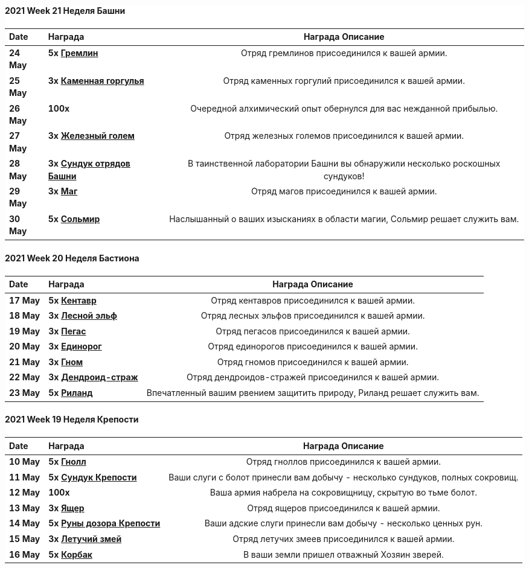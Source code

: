 
#### 2021 Week 21  Неделя Башни

  |  Date  |  Награда  |  Награда Описание    |
  |:-------|:---------------|:------------------------:|
  | **24 May** | **5x [Гремлин](/ItemsRU/unt_235/)**  | Отряд гремлинов присоединился к вашей армии. |
  | **25 May** | **3x [Каменная горгулья](/ItemsRU/unt_236/)**  | Отряд каменных горгулий присоединился к вашей армии. |
  | **26 May** | **100x <i class="fas fa-gem"/>**  | Очередной алхимический опыт обернулся для вас нежданной прибылью. |
  | **27 May** | **3x [Железный голем](/ItemsRU/unt_237/)**  | Отряд железных големов присоединился к вашей армии. |
  | **28 May** | **3x [Сундук отрядов Башни](/ItemsRU/con_1274/)**  | В таинственной лаборатории Башни вы обнаружили несколько роскошных сундуков! |
  | **29 May** | **3x [Маг](/ItemsRU/unt_238/)**  | Отряд магов присоединился к вашей армии. |
  | **30 May** | **5x [Сольмир](/ItemsRU/her_386/)**  | Наслышанный о ваших изысканиях в области магии, Сольмир решает служить вам. |


#### 2021 Week 20  Неделя Бастиона

  |  Date  |  Награда  |  Награда Описание    |
  |:-------|:---------------|:------------------------:|
  | **17 May** | **5x [Кентавр](/ItemsRU/unt_199/)**  | Отряд кентавров присоединился к вашей армии. |
  | **18 May** | **3x [Лесной эльф](/ItemsRU/unt_201/)**  | Отряд лесных эльфов присоединился к вашей армии. |
  | **19 May** | **3x [Пегас](/ItemsRU/unt_202/)**  | Отряд пегасов присоединился к вашей армии. |
  | **20 May** | **3x [Единорог](/ItemsRU/unt_204/)**  | Отряд единорогов присоединился к вашей армии. |
  | **21 May** | **3x [Гном](/ItemsRU/unt_200/)**  | Отряд гномов присоединился к вашей армии. |
  | **22 May** | **3x [Дендроид-страж](/ItemsRU/unt_203/)**  | Отряд дендроидов-стражей присоединился к вашей армии. |
  | **23 May** | **5x [Риланд](/ItemsRU/her_368/)**  | Впечатленный вашим рвением защитить природу, Риланд решает служить вам. |


#### 2021 Week 19  Неделя Крепости

  |  Date  |  Награда  |  Награда Описание    |
  |:-------|:---------------|:------------------------:|
  | **10 May** | **5x [Гнолл](/ItemsRU/unt_253/)**  | Отряд гноллов присоединился к вашей армии. |
  | **11 May** | **5x [Сундук Крепости](/ItemsRU/con_1277/)**  | Ваши слуги с болот принесли вам добычу - несколько сундуков, полных сокровищ. |
  | **12 May** | **100x <i class="fas fa-gem"/>**  | Ваша армия набрела на сокровищницу, скрытую во тьме болот. |
  | **13 May** | **3x [Ящер](/ItemsRU/unt_254/)**  | Отряд ящеров присоединился к вашей армии. |
  | **14 May** | **5x [Руны дозора Крепости](/ItemsRU/con_818/)**  | Ваши адские слуги принесли вам добычу - несколько ценных рун. |
  | **15 May** | **3x [Летучий змей](/ItemsRU/unt_255/)**  | Отряд летучих змеев присоединился к вашей армии. |
  | **16 May** | **5x [Корбак](/ItemsRU/her_394/)**  | В ваши земли пришел отважный Хозяин зверей. |
